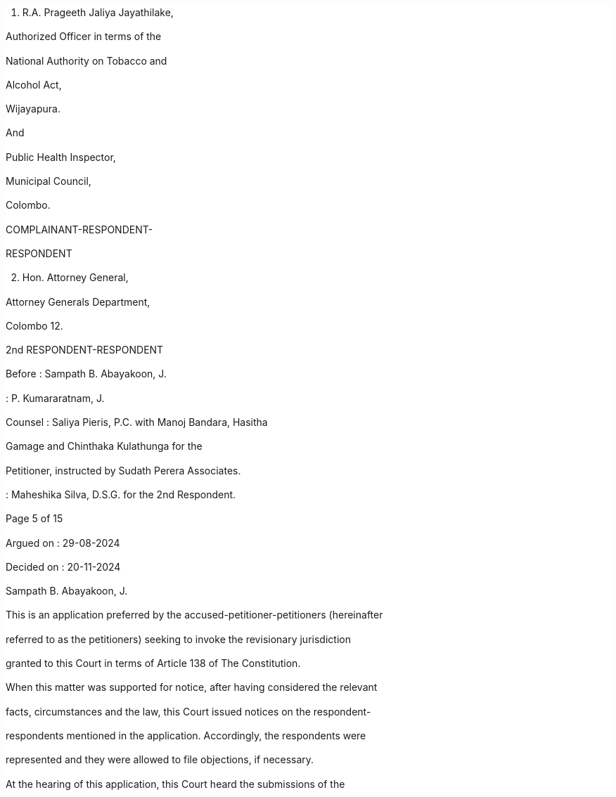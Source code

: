 1. R.A. Prageeth Jaliya Jayathilake,

Authorized Officer in terms of the

National Authority on Tobacco and

Alcohol Act,

Wijayapura.

And

Public Health Inspector,

Municipal Council,

Colombo.

COMPLAINANT-RESPONDENT-

RESPONDENT

2. Hon. Attorney General,

Attorney Generals Department,

Colombo 12.

2nd RESPONDENT-RESPONDENT

Before : Sampath B. Abayakoon, J.

: P. Kumararatnam, J.

Counsel : Saliya Pieris, P.C. with Manoj Bandara, Hasitha

Gamage and Chinthaka Kulathunga for the

Petitioner, instructed by Sudath Perera Associates.

: Maheshika Silva, D.S.G. for the 2nd Respondent.

Page 5 of 15

Argued on : 29-08-2024

Decided on : 20-11-2024

Sampath B. Abayakoon, J.

This is an application preferred by the accused-petitioner-petitioners (hereinafter

referred to as the petitioners) seeking to invoke the revisionary jurisdiction

granted to this Court in terms of Article 138 of The Constitution.

When this matter was supported for notice, after having considered the relevant

facts, circumstances and the law, this Court issued notices on the respondent-

respondents mentioned in the application. Accordingly, the respondents were

represented and they were allowed to file objections, if necessary.

At the hearing of this application, this Court heard the submissions of the
